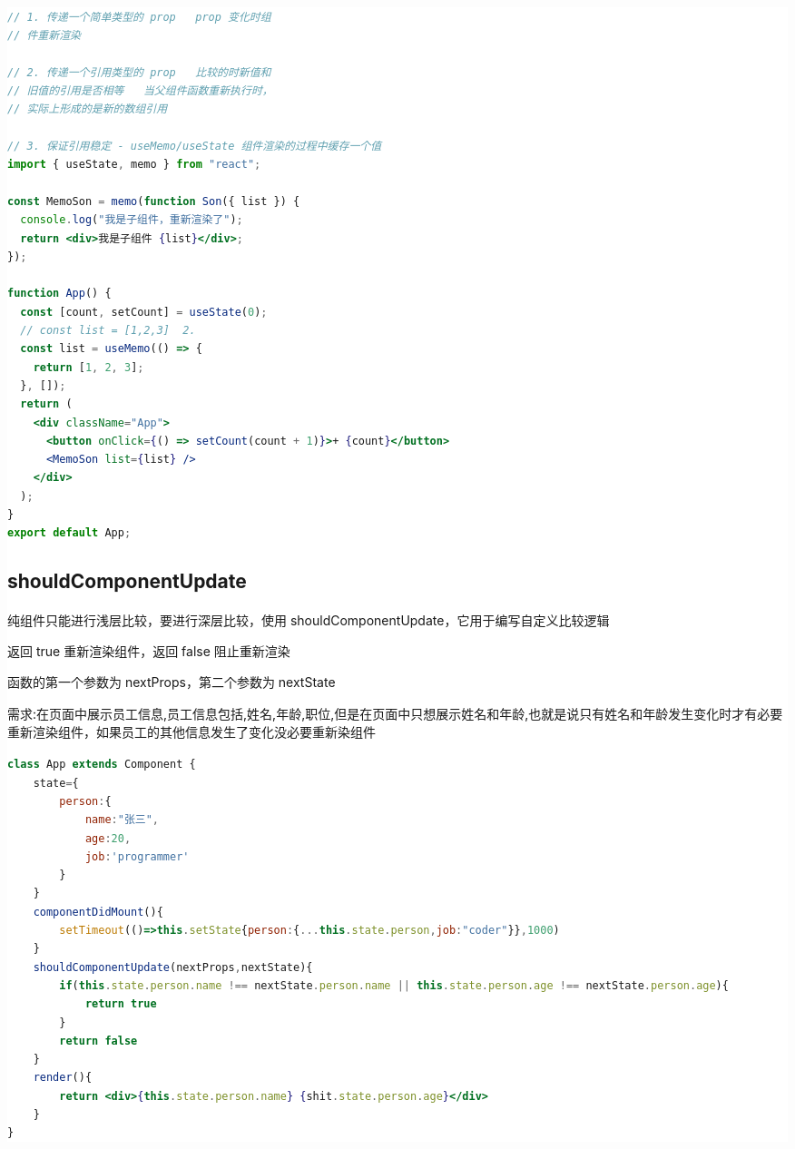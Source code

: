 ```jsx
// 1. 传递一个简单类型的 prop   prop 变化时组
// 件重新渲染

// 2. 传递一个引用类型的 prop   比较的时新值和
// 旧值的引用是否相等   当父组件函数重新执行时，
// 实际上形成的是新的数组引用

// 3. 保证引用稳定 - useMemo/useState 组件渲染的过程中缓存一个值
import { useState, memo } from "react";

const MemoSon = memo(function Son({ list }) {
  console.log("我是子组件，重新渲染了");
  return <div>我是子组件 {list}</div>;
});

function App() {
  const [count, setCount] = useState(0);
  // const list = [1,2,3]  2.
  const list = useMemo(() => {
    return [1, 2, 3];
  }, []);
  return (
    <div className="App">
      <button onClick={() => setCount(count + 1)}>+ {count}</button>
      <MemoSon list={list} />
    </div>
  );
}
export default App;
```

## shouldComponentUpdate

纯组件只能进行浅层比较，要进行深层比较，使用 shouldComponentUpdate，它用于编写自定义比较逻辑

返回 true 重新渲染组件，返回 false 阻止重新渲染

函数的第一个参数为 nextProps，第二个参数为 nextState

需求:在页面中展示员工信息,员工信息包括,姓名,年龄,职位,但是在页面中只想展示姓名和年龄,也就是说只有姓名和年龄发生变化时才有必要重新渲染组件，如果员工的其他信息发生了变化没必要重新染组件

```jsx
class App extends Component {
    state={
        person:{
            name:"张三",
            age:20,
            job:'programmer'
        }
    }
    componentDidMount(){
        setTimeout(()=>this.setState{person:{...this.state.person,job:"coder"}},1000)
    }
    shouldComponentUpdate(nextProps,nextState){
        if(this.state.person.name !== nextState.person.name || this.state.person.age !== nextState.person.age){
            return true
        }
        return false
    }
    render(){
        return <div>{this.state.person.name} {shit.state.person.age}</div>
    }
}
```